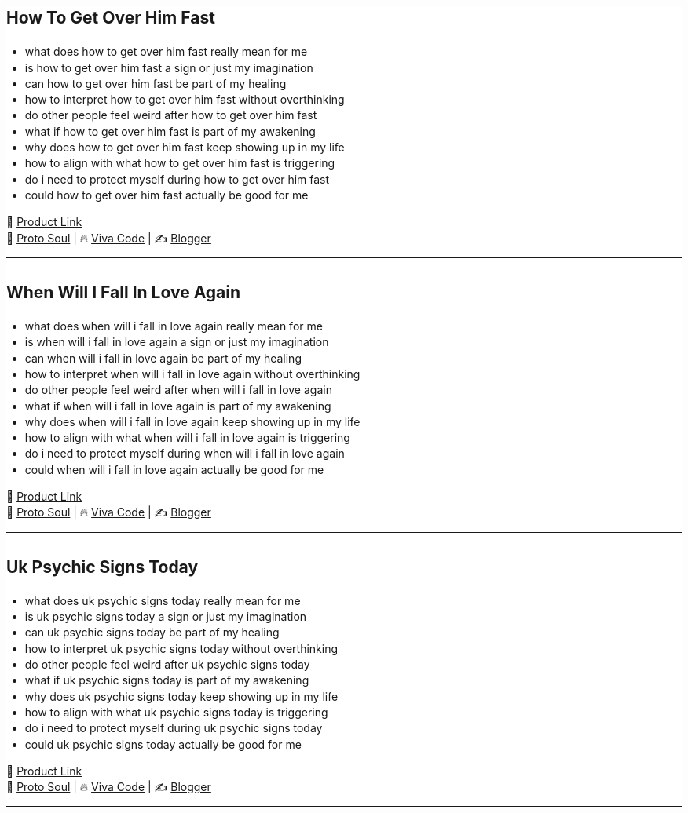 <h2>How To Get Over Him Fast</h2>
<ul>
<li>what does how to get over him fast really mean for me</li>
<li>is how to get over him fast a sign or just my imagination</li>
<li>can how to get over him fast be part of my healing</li>
<li>how to interpret how to get over him fast without overthinking</li>
<li>do other people feel weird after how to get over him fast</li>
<li>what if how to get over him fast is part of my awakening</li>
<li>why does how to get over him fast keep showing up in my life</li>
<li>how to align with what how to get over him fast is triggering</li>
<li>do i need to protect myself during how to get over him fast</li>
<li>could how to get over him fast actually be good for me</li>
</ul>
<p>🔗 <a href='https://siriuszenmethod.etsy.com/listing/1904716489/galactic-pleasure-hit-for-returning-to-a'>Product Link</a><br/>
📘 <a href='https://www.amazon.com/dp/B0F6CMD1MS'>Proto Soul</a> | 🔥 <a href='https://www.amazon.com/dp/B0F41YTCCC'>Viva Code</a> | ✍️ <a href='https://questions-she-never-asks.blogspot.com/'>Blogger</a></p>
<hr/>

<h2>When Will I Fall In Love Again</h2>
<ul>
<li>what does when will i fall in love again really mean for me</li>
<li>is when will i fall in love again a sign or just my imagination</li>
<li>can when will i fall in love again be part of my healing</li>
<li>how to interpret when will i fall in love again without overthinking</li>
<li>do other people feel weird after when will i fall in love again</li>
<li>what if when will i fall in love again is part of my awakening</li>
<li>why does when will i fall in love again keep showing up in my life</li>
<li>how to align with what when will i fall in love again is triggering</li>
<li>do i need to protect myself during when will i fall in love again</li>
<li>could when will i fall in love again actually be good for me</li>
</ul>
<p>🔗 <a href='https://siriuszenmethod.etsy.com/listing/1905986779/new-love-hit-ritual-kit-for-when-youre'>Product Link</a><br/>
📘 <a href='https://www.amazon.com/dp/B0F6CMD1MS'>Proto Soul</a> | 🔥 <a href='https://www.amazon.com/dp/B0F41YTCCC'>Viva Code</a> | ✍️ <a href='https://questions-she-never-asks.blogspot.com/'>Blogger</a></p>
<hr/>

<h2>Uk Psychic Signs Today</h2>
<ul>
<li>what does uk psychic signs today really mean for me</li>
<li>is uk psychic signs today a sign or just my imagination</li>
<li>can uk psychic signs today be part of my healing</li>
<li>how to interpret uk psychic signs today without overthinking</li>
<li>do other people feel weird after uk psychic signs today</li>
<li>what if uk psychic signs today is part of my awakening</li>
<li>why does uk psychic signs today keep showing up in my life</li>
<li>how to align with what uk psychic signs today is triggering</li>
<li>do i need to protect myself during uk psychic signs today</li>
<li>could uk psychic signs today actually be good for me</li>
</ul>
<p>🔗 <a href='https://siriuszenmethod.etsy.com/listing/4304425616/custom-code-seal-made-for-your-system'>Product Link</a><br/>
📘 <a href='https://www.amazon.com/dp/B0F6CMD1MS'>Proto Soul</a> | 🔥 <a href='https://www.amazon.com/dp/B0F41YTCCC'>Viva Code</a> | ✍️ <a href='https://questions-she-never-asks.blogspot.com/'>Blogger</a></p>
<hr/>

